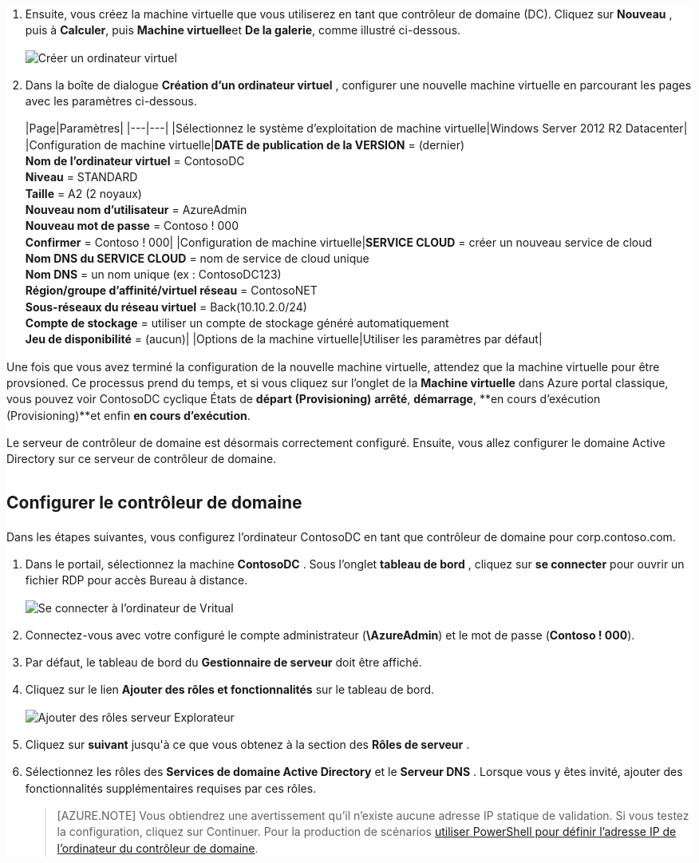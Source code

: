 1. Ensuite, vous créez la machine virtuelle que vous utiliserez en tant que contrôleur de domaine (DC). Cliquez sur **Nouveau** , puis à **Calculer**, puis **Machine virtuelle**et **De la galerie**, comme illustré ci-dessous.

    ![Créer un ordinateur virtuel](./media/virtual-machines-windows-classic-portal-sql-alwayson-availability-groups/IC784621.png)

1. Dans la boîte de dialogue **Création d’un ordinateur virtuel** , configurer une nouvelle machine virtuelle en parcourant les pages avec les paramètres ci-dessous. 

  	|Page|Paramètres|
|---|---|
|Sélectionnez le système d’exploitation de machine virtuelle|Windows Server 2012 R2 Datacenter|
|Configuration de machine virtuelle|**DATE de publication de la VERSION** = (dernier)<br/>**Nom de l’ordinateur virtuel** = ContosoDC<br/>**Niveau** = STANDARD<br/>**Taille** = A2 (2 noyaux)<br/>**Nouveau nom d’utilisateur** = AzureAdmin<br/>**Nouveau mot de passe** = Contoso ! 000<br/>**Confirmer** = Contoso ! 000|
|Configuration de machine virtuelle|**SERVICE CLOUD** = créer un nouveau service de cloud<br/>**Nom DNS du SERVICE CLOUD** = nom de service de cloud unique<br/>**Nom DNS** = un nom unique (ex : ContosoDC123)<br/>**Région/groupe d’affinité/virtuel réseau** = ContosoNET<br/>**Sous-réseaux du réseau virtuel** = Back(10.10.2.0/24)<br/>**Compte de stockage** = utiliser un compte de stockage généré automatiquement<br/>**Jeu de disponibilité** = (aucun)|
|Options de la machine virtuelle|Utiliser les paramètres par défaut|

Une fois que vous avez terminé la configuration de la nouvelle machine virtuelle, attendez que la machine virtuelle pour être provsioned. Ce processus prend du temps, et si vous cliquez sur l’onglet de la **Machine virtuelle** dans Azure portal classique, vous pouvez voir ContosoDC cyclique États de **départ (Provisioning)** **arrêté**, **démarrage**, **en cours d’exécution (Provisioning)**et enfin **en cours d’exécution**.

Le serveur de contrôleur de domaine est désormais correctement configuré. Ensuite, vous allez configurer le domaine Active Directory sur ce serveur de contrôleur de domaine.

## <a name="configure-the-domain-controller"></a>Configurer le contrôleur de domaine

Dans les étapes suivantes, vous configurez l’ordinateur ContosoDC en tant que contrôleur de domaine pour corp.contoso.com.

1. Dans le portail, sélectionnez la machine **ContosoDC** . Sous l’onglet **tableau de bord** , cliquez sur **se connecter** pour ouvrir un fichier RDP pour accès Bureau à distance.

    ![Se connecter à l’ordinateur de Vritual](./media/virtual-machines-windows-classic-portal-sql-alwayson-availability-groups/IC784622.png)

1. Connectez-vous avec votre configuré le compte administrateur (**\AzureAdmin**) et le mot de passe (**Contoso ! 000**).

1. Par défaut, le tableau de bord du **Gestionnaire de serveur** doit être affiché.

1. Cliquez sur le lien **Ajouter des rôles et fonctionnalités** sur le tableau de bord.

    ![Ajouter des rôles serveur Explorateur](./media/virtual-machines-windows-classic-portal-sql-alwayson-availability-groups/IC784623.png)

1. Cliquez sur **suivant** jusqu'à ce que vous obtenez à la section des **Rôles de serveur** .

1. Sélectionnez les rôles des **Services de domaine Active Directory** et le **Serveur DNS** . Lorsque vous y êtes invité, ajouter des fonctionnalités supplémentaires requises par ces rôles.

    >[AZURE.NOTE] Vous obtiendrez une avertissement qu’il n’existe aucune adresse IP statique de validation. Si vous testez la configuration, cliquez sur Continuer. Pour la production de scénarios [utiliser PowerShell pour définir l’adresse IP de l’ordinateur du contrôleur de domaine](./virtual-network/virtual-networks-reserved-private-ip.md).
